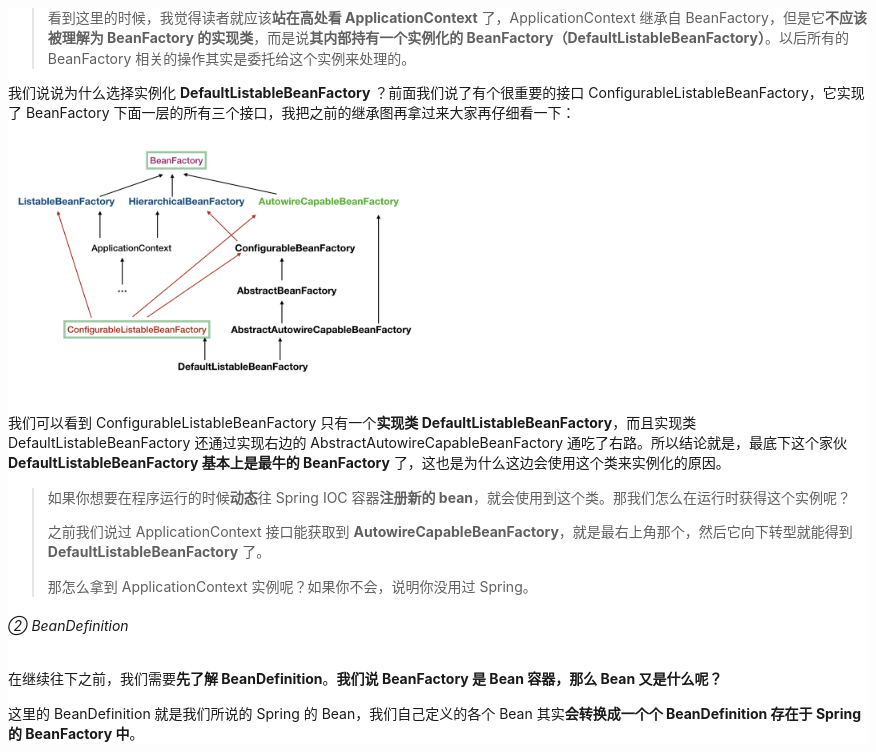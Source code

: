 > 看到这里的时候，我觉得读者就应该**站在高处看 ApplicationContext** 了，ApplicationContext 继承自 BeanFactory，但是它**不应该被理解为 BeanFactory 的实现类**，而是说**其内部持有一个实例化的 BeanFactory（DefaultListableBeanFactory）**。以后所有的 BeanFactory 相关的操作其实是委托给这个实例来处理的。

我们说说为什么选择实例化 **DefaultListableBeanFactory** ？前面我们说了有个很重要的接口 ConfigurableListableBeanFactory，它实现了 BeanFactory 下面一层的所有三个接口，我把之前的继承图再拿过来大家再仔细看一下：

<img src="assets/image-20200528125958383.png" alt="image-20200528125958383" style="zoom:40%;" />

我们可以看到 ConfigurableListableBeanFactory 只有一个**实现类 DefaultListableBeanFactory**，而且实现类 DefaultListableBeanFactory 还通过实现右边的 AbstractAutowireCapableBeanFactory 通吃了右路。所以结论就是，最底下这个家伙 **DefaultListableBeanFactory 基本上是最牛的 BeanFactory** 了，这也是为什么这边会使用这个类来实例化的原因。

> 如果你想要在程序运行的时候**动态**往 Spring IOC 容器**注册新的 bean**，就会使用到这个类。那我们怎么在运行时获得这个实例呢？
>
> 之前我们说过 ApplicationContext 接口能获取到 **AutowireCapableBeanFactory**，就是最右上角那个，然后它向下转型就能得到 **DefaultListableBeanFactory** 了。
>
> 那怎么拿到 ApplicationContext 实例呢？如果你不会，说明你没用过 Spring。

###### ② BeanDefinition

在继续往下之前，我们需要**先了解 BeanDefinition**。**我们说 BeanFactory 是 Bean 容器，那么 Bean 又是什么呢？**

这里的 BeanDefinition 就是我们所说的 Spring 的 Bean，我们自己定义的各个 Bean 其实**会转换成一个个 BeanDefinition 存在于 Spring 的 BeanFactory 中**。
